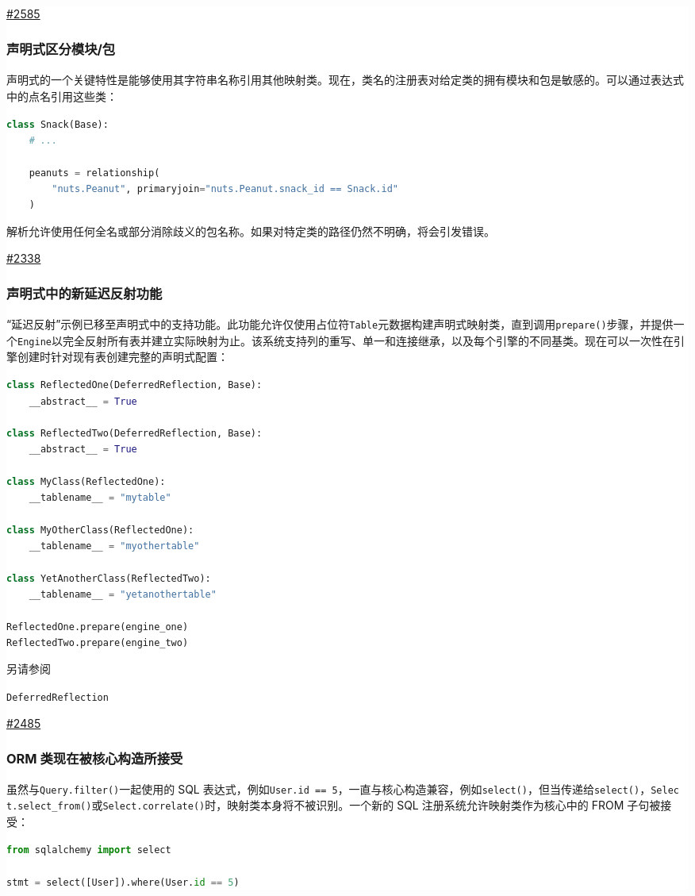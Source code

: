 [#2585](https://www.sqlalchemy.org/trac/ticket/2585)

### 声明式区分模块/包

声明式的一个关键特性是能够使用其字符串名称引用其他映射类。现在，类名的注册表对给定类的拥有模块和包是敏感的。可以通过表达式中的点名引用这些类：

```py
class Snack(Base):
    # ...

    peanuts = relationship(
        "nuts.Peanut", primaryjoin="nuts.Peanut.snack_id == Snack.id"
    )
```

解析允许使用任何全名或部分消除歧义的包名称。如果对特定类的路径仍然不明确，将会引发错误。

[#2338](https://www.sqlalchemy.org/trac/ticket/2338)

### 声明式中的新延迟反射功能

“延迟反射”示例已移至声明式中的支持功能。此功能允许仅使用占位符`Table`元数据构建声明式映射类，直到调用`prepare()`步骤，并提供一个`Engine`以完全反射所有表并建立实际映射为止。该系统支持列的重写、单一和连接继承，以及每个引擎的不同基类。现在可以一次性在引擎创建时针对现有表创建完整的声明式配置：

```py
class ReflectedOne(DeferredReflection, Base):
    __abstract__ = True

class ReflectedTwo(DeferredReflection, Base):
    __abstract__ = True

class MyClass(ReflectedOne):
    __tablename__ = "mytable"

class MyOtherClass(ReflectedOne):
    __tablename__ = "myothertable"

class YetAnotherClass(ReflectedTwo):
    __tablename__ = "yetanothertable"

ReflectedOne.prepare(engine_one)
ReflectedTwo.prepare(engine_two)
```

另请参阅

`DeferredReflection`

[#2485](https://www.sqlalchemy.org/trac/ticket/2485)

### ORM 类现在被核心构造所接受

虽然与`Query.filter()`一起使用的 SQL 表达式，例如`User.id == 5`，一直与核心构造兼容，例如`select()`，但当传递给`select()`，`Select.select_from()`或`Select.correlate()`时，映射类本身将不被识别。一个新的 SQL 注册系统允许映射类作为核心中的 FROM 子句被接受：

```py
from sqlalchemy import select

stmt = select([User]).where(User.id == 5)
```
